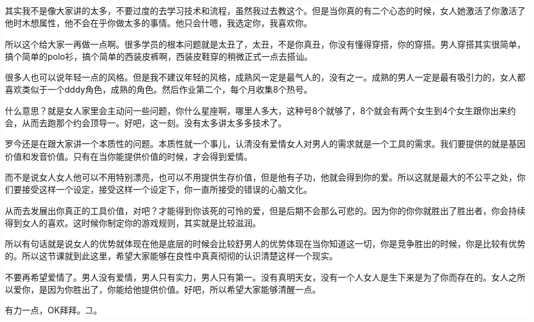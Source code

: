 其实我不是像大家讲的太多，不要过度的去学习技术和流程，虽然我过去教这个。但是当你真的有二个心态的时候，女人她激活了你激活了他时木想属性，他不会在乎你做太多的事情。他只会什嗯，我选定你，我喜欢你。

所以这个给大家一再做一点啊。很多学员的根本问题就是太丑了，太丑，不是你真丑，你没有懂得穿搭，你的穿搭。男人穿搭其实很简单，搞个简单的polo衫，搞个简单的西装皮裤啊，西装皮鞋穿的稍微正式一点去搭讪。

很多人也可以说年轻一点的风格。但是我不建议年轻的风格，成熟风一定是最气人的，没有之一。成熟的男人一定是最有吸引力的，女人都喜欢类似于一个dddy角色，成熟的角色。然后作业第二个，每个月收集8个热号。

什么意思？就是女人家里会主动问一些问题，你什么星座啊，哪里人多大，这种号8个就够了，8个就会有两个女生到4个女生跟你出来约会，从而去跑那个约会顶导一。好吧，这一刻。没有太多讲太多多技术了。

罗今还是在跟大家讲一个本质性的问题。本质性就一个事儿，认清没有爱情女人对男人的需求就是一个工具的需求。我们要提供的就是基因价值和发音价值。只有在当你能提供价值的时候，才会得到爱情。

而不是说女人女人他可以不用特别漂亮，也可以不用提供生存价值，但是他有子功，他就会得到你的爱。所以这就是最大的不公平之处，你们要接受这样一个设定，接受这样一个设定下，你一直所接受的错误的心脑文化。

从而去发展出你真正的工具价值，对吧？才能得到你该死的可怜的爱，但是后期不会那么可悲的。因为你的你你就胜出了胜出者，你会持续得到女人的喜欢。这时候你制定你的游戏规则，其实就是比较滋润。

所以有句话就是说女人的优势就体现在他是底层的时候会比较舒男人的优势体现在当你知道这一切，你是竞争胜出的时候，你是比较有优势的。所以这节课就到此这里，希望大家能够在良性中真真彻彻的认识清楚这样一个现实。

不要再希望爱情了。男人没有爱情，男人只有实力，男人只有第一。没有真明天女，没有一个人女人是生下来是为了你而存在的。女人之所以爱你，是因为你胜出了，你能给他提供价值。好吧，所以希望大家能够清醒一点。

有力一点，OK拜拜。그。